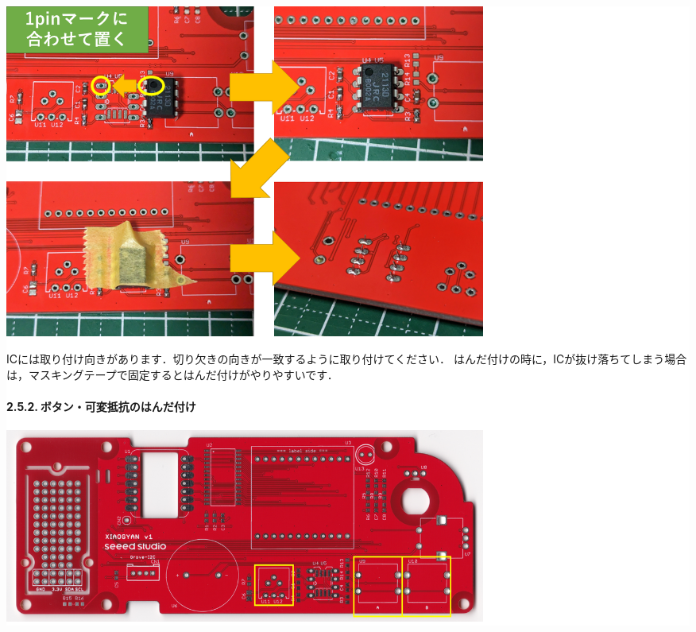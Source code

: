 <img src="media/img63.PNG" width="600">

ICには取り付け向きがあります．切り欠きの向きが一致するように取り付けてください．
はんだ付けの時に，ICが抜け落ちてしまう場合は，マスキングテープで固定するとはんだ付けがやりやすいです．


#### 2.5.2. ボタン・可変抵抗のはんだ付け

<img src="media/img64.PNG" width="600">
